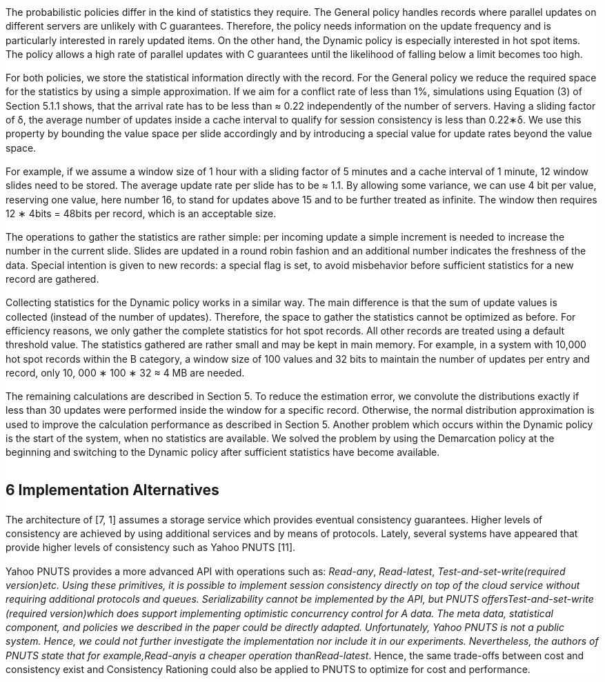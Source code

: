 The probabilistic policies differ in the kind of statistics they require. The General policy handles records where parallel updates on different servers are unlikely with C guarantees. Therefore, the policy needs information on the update frequency and is particularly interested in rarely updated items. On the other hand, the Dynamic policy is especially interested in hot spot items. The policy allows a high rate of parallel updates with C guarantees until the likelihood of falling below a limit becomes too high.

For both policies, we store the statistical information directly with the record. For the General policy we reduce the required space for the statistics by using a simple approximation. If we aim for a conflict rate of less than 1%, simulations using Equation (3) of Section 5.1.1 shows, that the arrival rate has to be less than ≈ 0.22 independently of the number of servers. Having a sliding factor of δ, the average number of updates inside a cache interval to qualify for session consistency is less than 0.22∗δ. We use this property by bounding the value space per slide accordingly and by introducing a special value for update rates beyond the value space.

For example, if we assume a window size of 1 hour with a sliding factor of 5 minutes and a cache interval of 1 minute, 12 window slides need to be stored. The average update rate per slide has to be ≈ 1.1. By allowing some variance, we can use 4 bit per value, reserving one value, here number 16, to stand for updates above 15 and to be further treated as infinite. The window then requires 12 ∗ 4bits = 48bits per record, which is an acceptable size.

The operations to gather the statistics are rather simple: per incoming update a simple increment is needed to increase the number in the current slide. Slides are updated in a round robin fashion and an additional number indicates the freshness of the data. Special intention is given to new records: a special flag is set, to avoid misbehavior before sufficient statistics for a new record are gathered.

Collecting statistics for the Dynamic policy works in a similar way. The main difference is that the sum of update values is collected (instead of the number of updates). Therefore, the space to gather the statistics cannot be optimized as before. For efficiency reasons, we only gather the complete statistics for hot spot records. All other records are treated using a default threshold value. The statistics gathered are rather small and may be kept in main memory. For example, in a system with 10,000 hot spot records within the B category, a window size of 100 values and 32 bits to maintain the number of updates per entry and record, only 10, 000 ∗ 100 ∗ 32 ≈ 4 MB are needed.

The remaining calculations are described in Section 5. To reduce the estimation error, we convolute the distributions exactly if less than 30 updates were performed inside the window for a specific record. Otherwise, the normal distribution approximation is used to improve the calculation performance as described in Section 5. Another problem which occurs within the Dynamic policy is the start of the system, when no statistics are available. We solved the problem by using the Demarcation policy at the beginning and switching to the Dynamic policy after sufficient statistics have become available.

## 6 Implementation Alternatives

The architecture of [7, 1] assumes a storage service which provides eventual consistency guarantees. Higher levels of consistency are achieved by using additional services and by means of protocols. Lately, several systems have appeared that provide higher levels of consistency such as Yahoo PNUTS [11].

Yahoo PNUTS provides a more advanced API with operations such as: *Read-any*, *Read-latest*, *Test-and-set-write(required version)*etc. Using these primitives, it is possible to implement session consistency directly on top of the cloud service without requiring additional protocols and queues. Serializability cannot be implemented by the API, but PNUTS offers*Test-and-set-write (required version)*which does support implementing optimistic concurrency control for A data. The meta data, statistical component, and policies we described in the paper could be directly adapted. Unfortunately, Yahoo PNUTS is not a public system. Hence, we could not further investigate the implementation nor include it in our experiments. Nevertheless, the authors of PNUTS state that for example,*Read-any*is a cheaper operation than*Read-latest*. Hence, the same trade-offs between cost and consistency exist and Consistency Rationing could also be applied to PNUTS to optimize for cost and performance.
